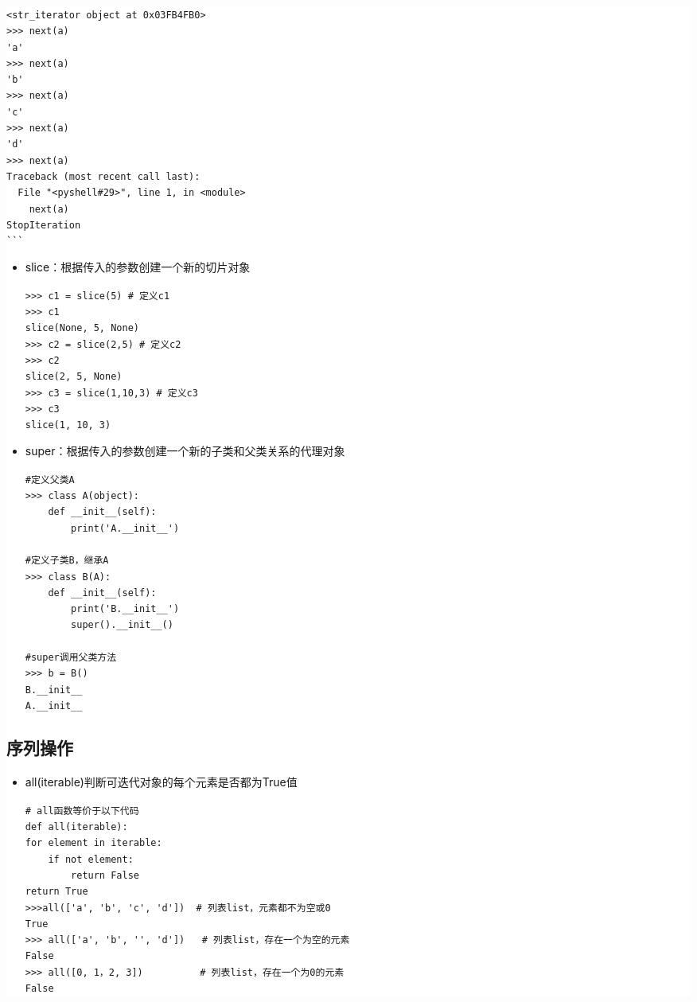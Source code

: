     <str_iterator object at 0x03FB4FB0>
    >>> next(a)
    'a'
    >>> next(a)
    'b'
    >>> next(a)
    'c'
    >>> next(a)
    'd'
    >>> next(a)
    Traceback (most recent call last):
      File "<pyshell#29>", line 1, in <module>
        next(a)
    StopIteration
    ```
- slice：根据传入的参数创建一个新的切片对象
    ```
    >>> c1 = slice(5) # 定义c1
    >>> c1
    slice(None, 5, None)
    >>> c2 = slice(2,5) # 定义c2
    >>> c2
    slice(2, 5, None)
    >>> c3 = slice(1,10,3) # 定义c3
    >>> c3
    slice(1, 10, 3)
    ```
- super：根据传入的参数创建一个新的子类和父类关系的代理对象
    ```
    #定义父类A
    >>> class A(object):
        def __init__(self):
            print('A.__init__')

    #定义子类B，继承A
    >>> class B(A):
        def __init__(self):
            print('B.__init__')
            super().__init__()

    #super调用父类方法
    >>> b = B()
    B.__init__
    A.__init__
    ```
## 序列操作
- all(iterable)判断可迭代对象的每个元素是否都为True值
    ```
    # all函数等价于以下代码
    def all(iterable):
    for element in iterable:
        if not element:
            return False
    return True
    >>>all(['a', 'b', 'c', 'd'])  # 列表list，元素都不为空或0
    True
    >>> all(['a', 'b', '', 'd'])   # 列表list，存在一个为空的元素
    False
    >>> all([0, 1，2, 3])          # 列表list，存在一个为0的元素
    False

